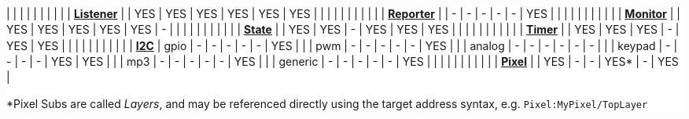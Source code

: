 |                                  |         |             |                   |                   |       |                 |                 |
| [**Listener**](06.Listeners.md) |         | YES         | YES               | YES               | YES   | YES             | YES             |
|                                  |         |             |                   |                   |       |                 |                 |
| [**Reporter**](07.Reporters.md) |         | -           | -                 | -                 | -     | -               | YES             |
|                                  |         |             |                   |                   |       |                 |                 |
| [**Monitor**](08.Monitors.md)   |         | YES         | YES               | YES               | YES   | YES             | -               |
|                                  |         |             |                   |                   |       |                 |                 |
| [**State**](09.States.md)       |         | YES         | YES               | -                 | YES   | YES             | YES             |
|                                  |         |             |                   |                   |       |                 |                 |
| [**Timer**](10.Timers.md)      |         | YES         | YES               | YES               | -     | YES             | YES             |
|                                  |         |             |                   |                   |       |                 |                 |
| [**I2C**](11.I2C.md)           | gpio    | -           | -                 | -                 | -     | -               | YES             |
|                                  | pwm     | -           | -                 | -                 | -     | -               | YES             |
|                                  | analog  | -           | -                 | -                 | -     | -               | -               |
|                                  | keypad  | -           | -                 | -                 | -     | YES             | YES             |
|                                  | mp3     | -           | -                 | -                 | -     | -               | YES             |
|                                  | generic | -           | -                 | -                 | -     | -               | YES             |
|                                  |         |             |                   |                   |       |                 |                 |
| [**Pixel**](12.Pixels.md)      |         | YES         | -                 | -                 | YES*  | -               | YES             |

*Pixel Subs are called *Layers*, and may be referenced directly using the target address syntax, e.g. 
`Pixel:MyPixel/TopLayer`
